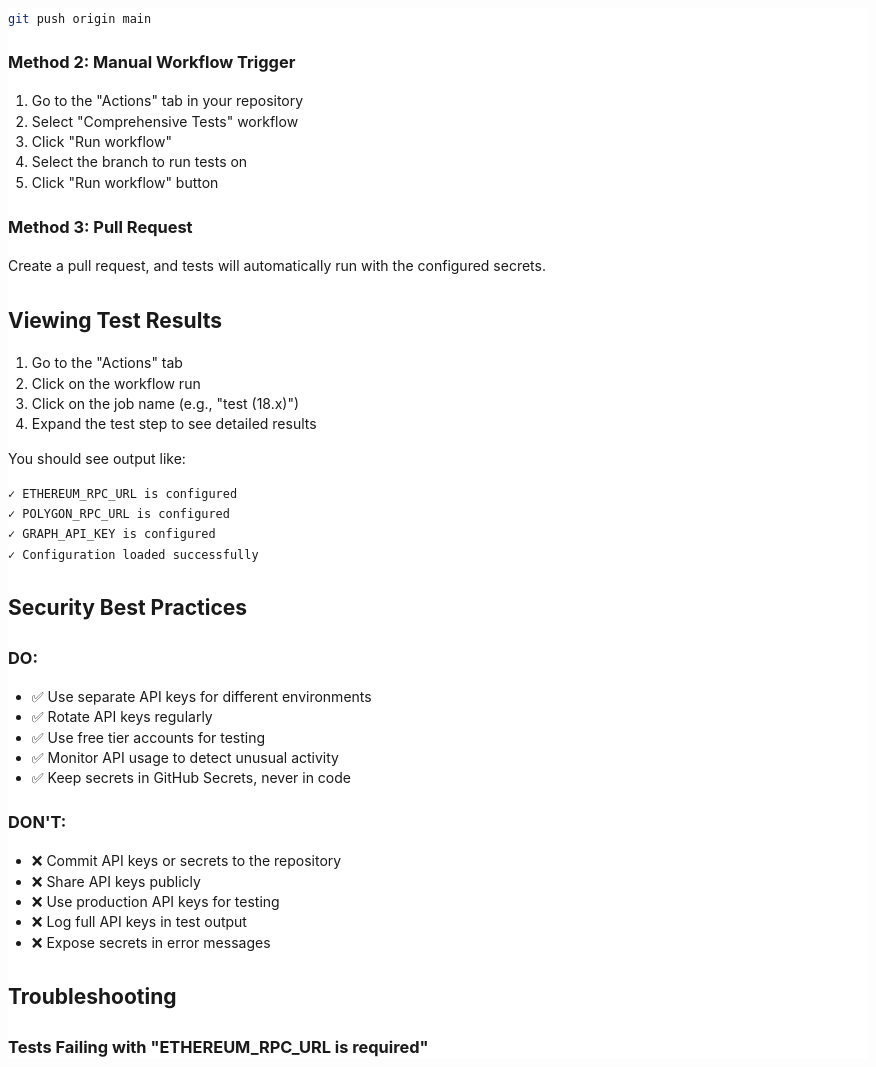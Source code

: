 ```bash
git push origin main
```

### Method 2: Manual Workflow Trigger

1. Go to the "Actions" tab in your repository
2. Select "Comprehensive Tests" workflow
3. Click "Run workflow"
4. Select the branch to run tests on
5. Click "Run workflow" button

### Method 3: Pull Request

Create a pull request, and tests will automatically run with the configured secrets.

## Viewing Test Results

1. Go to the "Actions" tab
2. Click on the workflow run
3. Click on the job name (e.g., "test (18.x)")
4. Expand the test step to see detailed results

You should see output like:

```
✓ ETHEREUM_RPC_URL is configured
✓ POLYGON_RPC_URL is configured
✓ GRAPH_API_KEY is configured
✓ Configuration loaded successfully
```

## Security Best Practices

### DO:
- ✅ Use separate API keys for different environments
- ✅ Rotate API keys regularly
- ✅ Use free tier accounts for testing
- ✅ Monitor API usage to detect unusual activity
- ✅ Keep secrets in GitHub Secrets, never in code

### DON'T:
- ❌ Commit API keys or secrets to the repository
- ❌ Share API keys publicly
- ❌ Use production API keys for testing
- ❌ Log full API keys in test output
- ❌ Expose secrets in error messages

## Troubleshooting

### Tests Failing with "ETHEREUM_RPC_URL is required"

